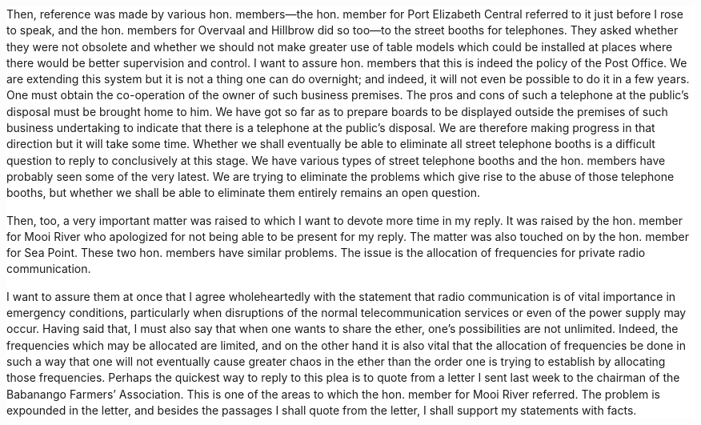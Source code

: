 <p>Then, reference was made by various hon. members&#x2014;the hon. member for Port Elizabeth Central referred to it just before I rose to speak, and the hon. members for Overvaal and Hillbrow did so too&#x2014;to the street booths for telephones. They asked whether they were not obsolete and whether we should not make greater use of table models which could be installed at places where there would be better supervision and control. I want to assure hon. members that this is indeed the policy of the Post Office. We are extending this system but it is not a thing one can do overnight; and indeed, it will not even be possible to do it in a few years. One must obtain the co-operation of the owner of such business premises. The pros and cons of such a telephone at the public&#x2019;s disposal must be brought home to him. We have got so far as to prepare boards to be displayed outside the premises of such business undertaking to indicate that there is a telephone at the public&#x2019;s disposal. We are therefore making progress in that direction but it will take some time. Whether we shall eventually be able to eliminate all street telephone booths is a difficult question to reply to conclusively at this stage. We have various types of street telephone booths and the hon. members have probably seen some of the very latest. We are trying to eliminate the problems which give rise to the abuse of those telephone booths, but whether we shall be able to eliminate them entirely remains an open question.</p>

<p>Then, too, a very important matter was raised to which I want to devote more time in my reply. It was raised by the hon. member for Mooi River who apologized for not being able to be present for my reply. The matter was also touched on by the hon. member for Sea Point. These two hon. members have similar problems. The issue is the allocation of frequencies for private radio communication.</p>

<p>I want to assure them at once that I agree wholeheartedly with the statement that radio communication is of vital importance in emergency conditions, particularly when disruptions of the normal telecommunication services or even of the power supply may occur. Having said that, I must also say that when one wants to share the ether, one&#x2019;s possibilities are not unlimited. Indeed, the frequencies which may be allocated are limited, and on the other hand it is also vital that the allocation of frequencies be done in such a way that one will not eventually cause greater chaos in the ether than the order one is trying to establish by allocating those frequencies. Perhaps the quickest way to reply to this plea is to quote from a letter I sent last week to the chairman of the Babanango Farmers&#x2019; Association. This is one of the areas to which the hon. member for Mooi River referred. The problem is expounded in the letter, and besides the passages I shall quote from the letter, I shall support my statements with facts.</p>

